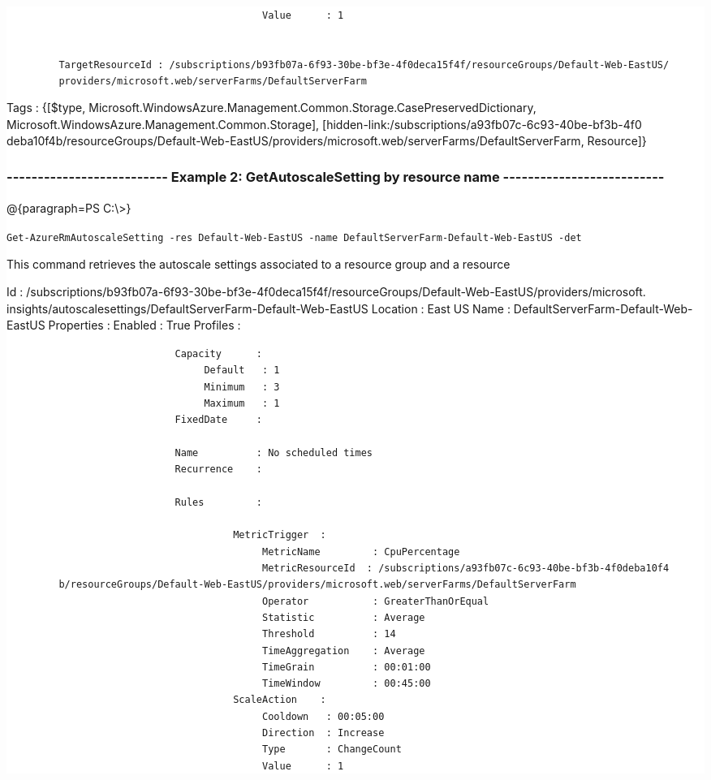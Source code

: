                                                 Value      : 1


             TargetResourceId : /subscriptions/b93fb07a-6f93-30be-bf3e-4f0deca15f4f/resourceGroups/Default-Web-EastUS/
             providers/microsoft.web/serverFarms/DefaultServerFarm
Tags       : {\[$type, Microsoft.WindowsAzure.Management.Common.Storage.CasePreservedDictionary,
             Microsoft.WindowsAzure.Management.Common.Storage\], \[hidden-link:/subscriptions/a93fb07c-6c93-40be-bf3b-4f0
             deba10f4b/resourceGroups/Default-Web-EastUS/providers/microsoft.web/serverFarms/DefaultServerFarm,
             Resource\]}

### --------------------------  Example 2: GetAutoscaleSetting by resource name  --------------------------
@{paragraph=PS C:\\\>}

```
Get-AzureRmAutoscaleSetting -res Default-Web-EastUS -name DefaultServerFarm-Default-Web-EastUS -det
```

This command retrieves the autoscale settings associated to a resource group and a resource

Id         : /subscriptions/b93fb07a-6f93-30be-bf3e-4f0deca15f4f/resourceGroups/Default-Web-EastUS/providers/microsoft.
             insights/autoscalesettings/DefaultServerFarm-Default-Web-EastUS
Location   : East US
Name       : DefaultServerFarm-Default-Web-EastUS
Properties :
             Enabled           : True
             Profiles          :

                                 Capacity      :
                                      Default   : 1
                                      Minimum   : 3
                                      Maximum   : 1
                                 FixedDate     :

                                 Name          : No scheduled times
                                 Recurrence    :

                                 Rules         :

                                           MetricTrigger  :
                                                MetricName         : CpuPercentage
                                                MetricResourceId  : /subscriptions/a93fb07c-6c93-40be-bf3b-4f0deba10f4
             b/resourceGroups/Default-Web-EastUS/providers/microsoft.web/serverFarms/DefaultServerFarm
                                                Operator           : GreaterThanOrEqual
                                                Statistic          : Average
                                                Threshold          : 14
                                                TimeAggregation    : Average
                                                TimeGrain          : 00:01:00
                                                TimeWindow         : 00:45:00
                                           ScaleAction    :
                                                Cooldown   : 00:05:00
                                                Direction  : Increase
                                                Type       : ChangeCount
                                                Value      : 1

